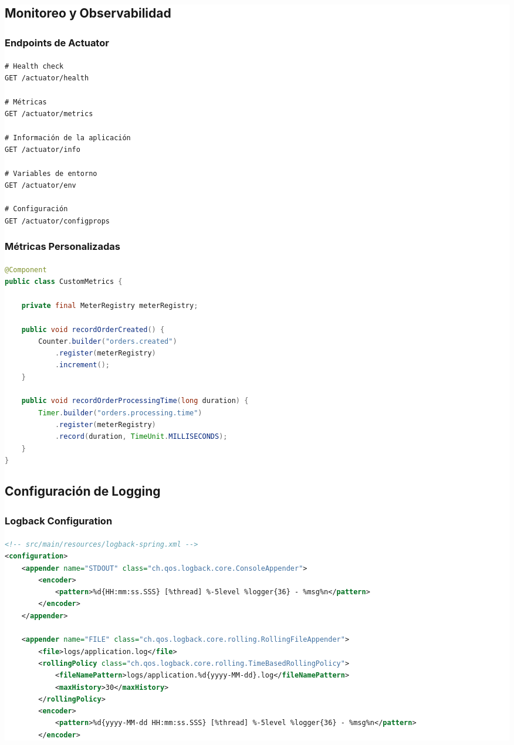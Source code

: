 ## Monitoreo y Observabilidad

### Endpoints de Actuator
```
# Health check
GET /actuator/health

# Métricas
GET /actuator/metrics

# Información de la aplicación
GET /actuator/info

# Variables de entorno
GET /actuator/env

# Configuración
GET /actuator/configprops
```

### Métricas Personalizadas
```java
@Component
public class CustomMetrics {
    
    private final MeterRegistry meterRegistry;
    
    public void recordOrderCreated() {
        Counter.builder("orders.created")
            .register(meterRegistry)
            .increment();
    }
    
    public void recordOrderProcessingTime(long duration) {
        Timer.builder("orders.processing.time")
            .register(meterRegistry)
            .record(duration, TimeUnit.MILLISECONDS);
    }
}
```

## Configuración de Logging

### Logback Configuration
```xml
<!-- src/main/resources/logback-spring.xml -->
<configuration>
    <appender name="STDOUT" class="ch.qos.logback.core.ConsoleAppender">
        <encoder>
            <pattern>%d{HH:mm:ss.SSS} [%thread] %-5level %logger{36} - %msg%n</pattern>
        </encoder>
    </appender>
    
    <appender name="FILE" class="ch.qos.logback.core.rolling.RollingFileAppender">
        <file>logs/application.log</file>
        <rollingPolicy class="ch.qos.logback.core.rolling.TimeBasedRollingPolicy">
            <fileNamePattern>logs/application.%d{yyyy-MM-dd}.log</fileNamePattern>
            <maxHistory>30</maxHistory>
        </rollingPolicy>
        <encoder>
            <pattern>%d{yyyy-MM-dd HH:mm:ss.SSS} [%thread] %-5level %logger{36} - %msg%n</pattern>
        </encoder>
```